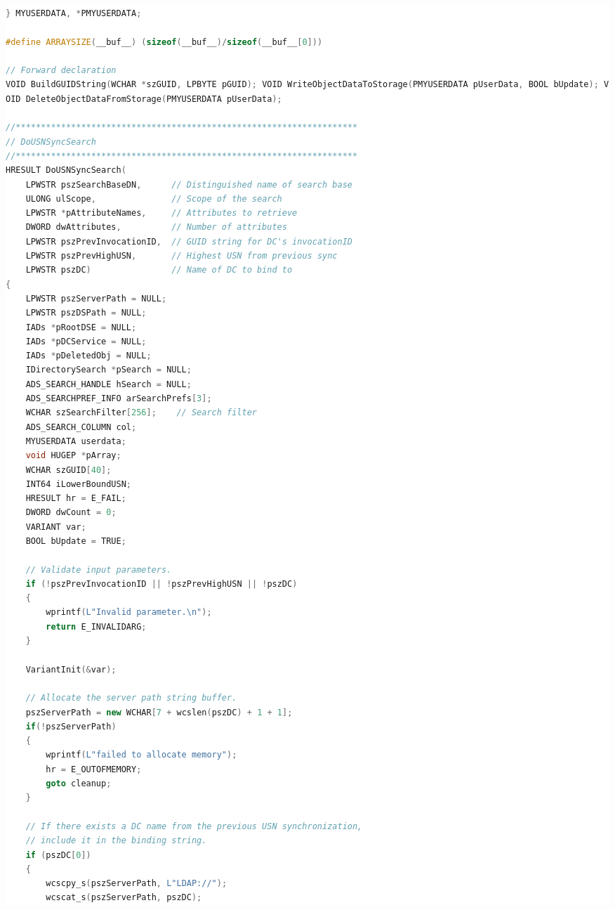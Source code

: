 ```C++
} MYUSERDATA, *PMYUSERDATA;

#define ARRAYSIZE(__buf__) (sizeof(__buf__)/sizeof(__buf__[0]))

// Forward declaration
VOID BuildGUIDString(WCHAR *szGUID, LPBYTE pGUID); VOID WriteObjectDataToStorage(PMYUSERDATA pUserData, BOOL bUpdate); VOID DeleteObjectDataFromStorage(PMYUSERDATA pUserData);

//********************************************************************
// DoUSNSyncSearch
//********************************************************************
HRESULT DoUSNSyncSearch(
    LPWSTR pszSearchBaseDN,      // Distinguished name of search base
    ULONG ulScope,               // Scope of the search
    LPWSTR *pAttributeNames,     // Attributes to retrieve
    DWORD dwAttributes,          // Number of attributes
    LPWSTR pszPrevInvocationID,  // GUID string for DC's invocationID
    LPWSTR pszPrevHighUSN,       // Highest USN from previous sync
    LPWSTR pszDC)                // Name of DC to bind to
{
    LPWSTR pszServerPath = NULL;
    LPWSTR pszDSPath = NULL;
    IADs *pRootDSE = NULL;
    IADs *pDCService = NULL;
    IADs *pDeletedObj = NULL;
    IDirectorySearch *pSearch = NULL;
    ADS_SEARCH_HANDLE hSearch = NULL;
    ADS_SEARCHPREF_INFO arSearchPrefs[3];
    WCHAR szSearchFilter[256];    // Search filter
    ADS_SEARCH_COLUMN col;
    MYUSERDATA userdata;
    void HUGEP *pArray;
    WCHAR szGUID[40];
    INT64 iLowerBoundUSN;
    HRESULT hr = E_FAIL;
    DWORD dwCount = 0;
    VARIANT var;
    BOOL bUpdate = TRUE;

    // Validate input parameters.
    if (!pszPrevInvocationID || !pszPrevHighUSN || !pszDC)
    {
        wprintf(L"Invalid parameter.\n");
        return E_INVALIDARG;
    }

    VariantInit(&var);

    // Allocate the server path string buffer.
    pszServerPath = new WCHAR[7 + wcslen(pszDC) + 1 + 1];
    if(!pszServerPath)
    {
        wprintf(L"failed to allocate memory");
        hr = E_OUTOFMEMORY;
        goto cleanup;
    }

    // If there exists a DC name from the previous USN synchronization,
    // include it in the binding string.
    if (pszDC[0])
    {
        wcscpy_s(pszServerPath, L"LDAP://");
        wcscat_s(pszServerPath, pszDC);
```
